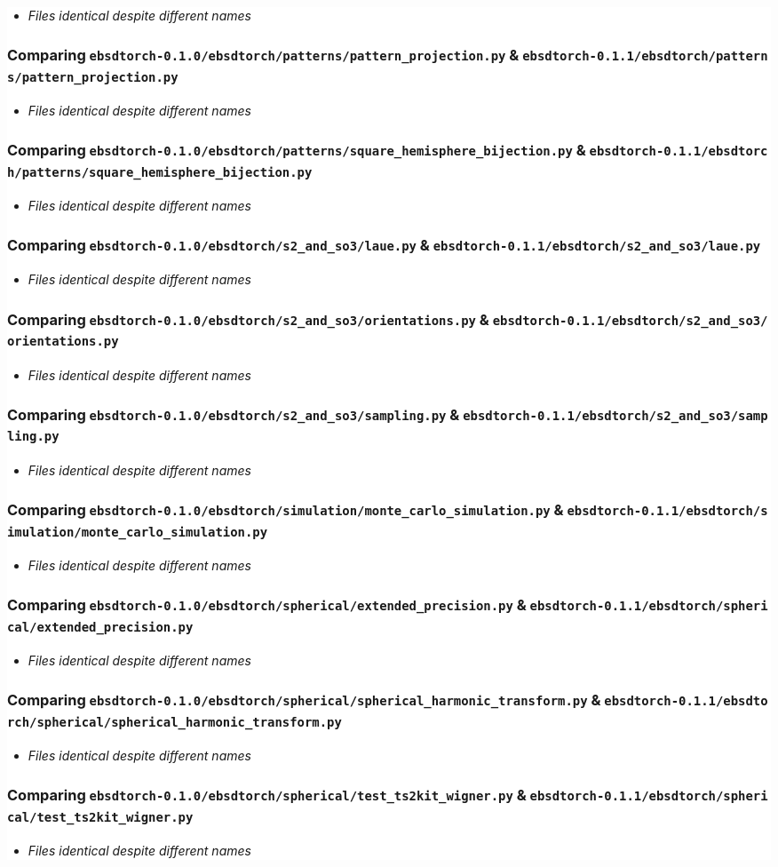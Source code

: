  * *Files identical despite different names*

### Comparing `ebsdtorch-0.1.0/ebsdtorch/patterns/pattern_projection.py` & `ebsdtorch-0.1.1/ebsdtorch/patterns/pattern_projection.py`

 * *Files identical despite different names*

### Comparing `ebsdtorch-0.1.0/ebsdtorch/patterns/square_hemisphere_bijection.py` & `ebsdtorch-0.1.1/ebsdtorch/patterns/square_hemisphere_bijection.py`

 * *Files identical despite different names*

### Comparing `ebsdtorch-0.1.0/ebsdtorch/s2_and_so3/laue.py` & `ebsdtorch-0.1.1/ebsdtorch/s2_and_so3/laue.py`

 * *Files identical despite different names*

### Comparing `ebsdtorch-0.1.0/ebsdtorch/s2_and_so3/orientations.py` & `ebsdtorch-0.1.1/ebsdtorch/s2_and_so3/orientations.py`

 * *Files identical despite different names*

### Comparing `ebsdtorch-0.1.0/ebsdtorch/s2_and_so3/sampling.py` & `ebsdtorch-0.1.1/ebsdtorch/s2_and_so3/sampling.py`

 * *Files identical despite different names*

### Comparing `ebsdtorch-0.1.0/ebsdtorch/simulation/monte_carlo_simulation.py` & `ebsdtorch-0.1.1/ebsdtorch/simulation/monte_carlo_simulation.py`

 * *Files identical despite different names*

### Comparing `ebsdtorch-0.1.0/ebsdtorch/spherical/extended_precision.py` & `ebsdtorch-0.1.1/ebsdtorch/spherical/extended_precision.py`

 * *Files identical despite different names*

### Comparing `ebsdtorch-0.1.0/ebsdtorch/spherical/spherical_harmonic_transform.py` & `ebsdtorch-0.1.1/ebsdtorch/spherical/spherical_harmonic_transform.py`

 * *Files identical despite different names*

### Comparing `ebsdtorch-0.1.0/ebsdtorch/spherical/test_ts2kit_wigner.py` & `ebsdtorch-0.1.1/ebsdtorch/spherical/test_ts2kit_wigner.py`

 * *Files identical despite different names*
